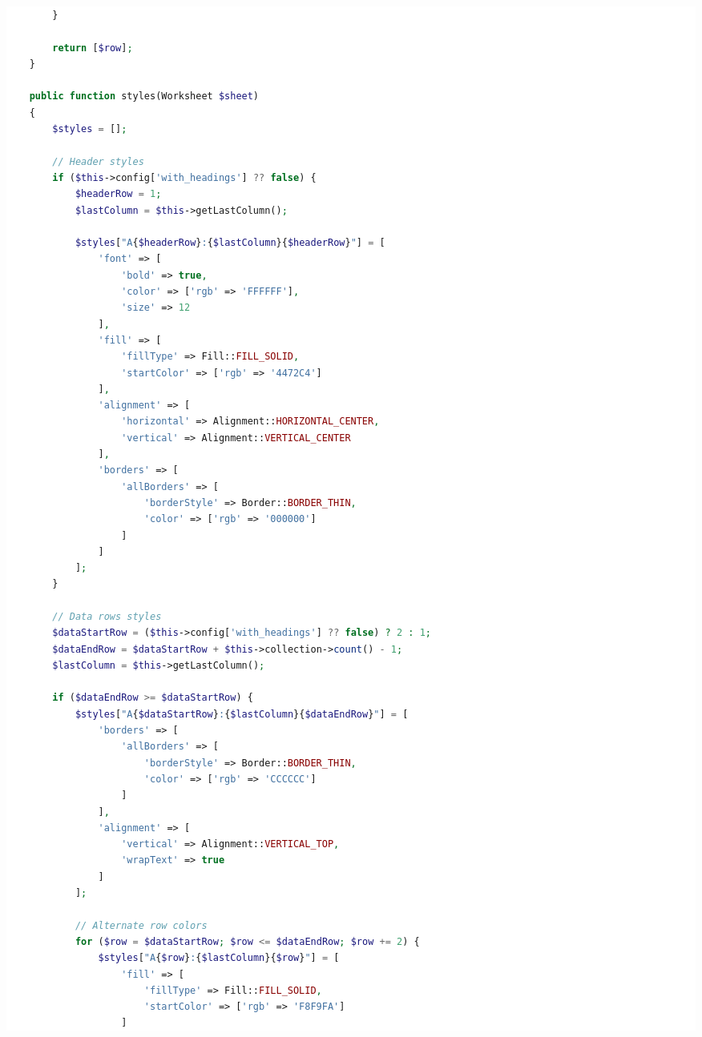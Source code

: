 ```php
        }

        return [$row];
    }

    public function styles(Worksheet $sheet)
    {
        $styles = [];

        // Header styles
        if ($this->config['with_headings'] ?? false) {
            $headerRow = 1;
            $lastColumn = $this->getLastColumn();

            $styles["A{$headerRow}:{$lastColumn}{$headerRow}"] = [
                'font' => [
                    'bold' => true,
                    'color' => ['rgb' => 'FFFFFF'],
                    'size' => 12
                ],
                'fill' => [
                    'fillType' => Fill::FILL_SOLID,
                    'startColor' => ['rgb' => '4472C4']
                ],
                'alignment' => [
                    'horizontal' => Alignment::HORIZONTAL_CENTER,
                    'vertical' => Alignment::VERTICAL_CENTER
                ],
                'borders' => [
                    'allBorders' => [
                        'borderStyle' => Border::BORDER_THIN,
                        'color' => ['rgb' => '000000']
                    ]
                ]
            ];
        }

        // Data rows styles
        $dataStartRow = ($this->config['with_headings'] ?? false) ? 2 : 1;
        $dataEndRow = $dataStartRow + $this->collection->count() - 1;
        $lastColumn = $this->getLastColumn();

        if ($dataEndRow >= $dataStartRow) {
            $styles["A{$dataStartRow}:{$lastColumn}{$dataEndRow}"] = [
                'borders' => [
                    'allBorders' => [
                        'borderStyle' => Border::BORDER_THIN,
                        'color' => ['rgb' => 'CCCCCC']
                    ]
                ],
                'alignment' => [
                    'vertical' => Alignment::VERTICAL_TOP,
                    'wrapText' => true
                ]
            ];

            // Alternate row colors
            for ($row = $dataStartRow; $row <= $dataEndRow; $row += 2) {
                $styles["A{$row}:{$lastColumn}{$row}"] = [
                    'fill' => [
                        'fillType' => Fill::FILL_SOLID,
                        'startColor' => ['rgb' => 'F8F9FA']
                    ]
```